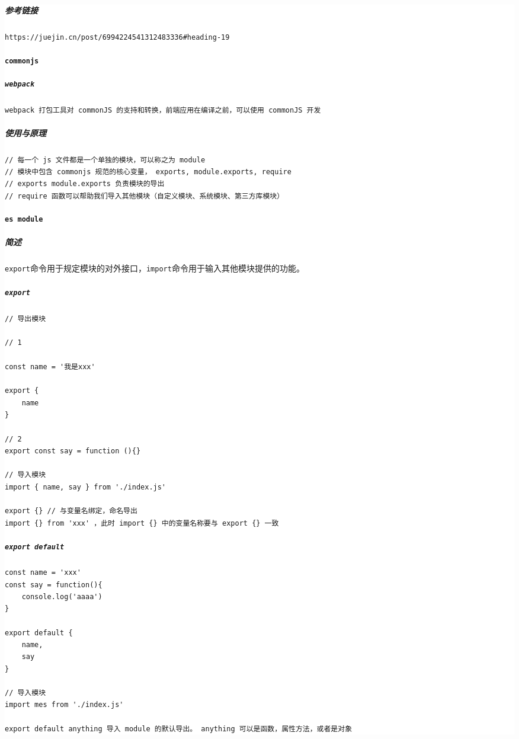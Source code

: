 ##### 参考链接

```
https://juejin.cn/post/6994224541312483336#heading-19
```

#### `commonjs`

##### `webpack`

```
webpack 打包工具对 commonJS 的支持和转换，前端应用在编译之前，可以使用 commonJS 开发
```

##### 使用与原理

```
// 每一个 js 文件都是一个单独的模块，可以称之为 module
// 模块中包含 commonjs 规范的核心变量， exports, module.exports, require
// exports module.exports 负责模块的导出
// require 函数可以帮助我们导入其他模块（自定义模块、系统模块、第三方库模块）
```

#### `es module`

##### 简述

`export`命令用于规定模块的对外接口，`import`命令用于输入其他模块提供的功能。

##### `export`

```
// 导出模块

// 1

const name = '我是xxx'

export {
	name
}

// 2
export const say = function (){}

// 导入模块
import { name, say } from './index.js'

export {} // 与变量名绑定，命名导出
import {} from 'xxx' ，此时 import {} 中的变量名称要与 export {} 一致
```

##### `export default`

```
const name = 'xxx'
const say = function(){
	console.log('aaaa')
}

export default {
	name,
	say
}

// 导入模块
import mes from './index.js'

export default anything 导入 module 的默认导出。 anything 可以是函数，属性方法，或者是对象
```